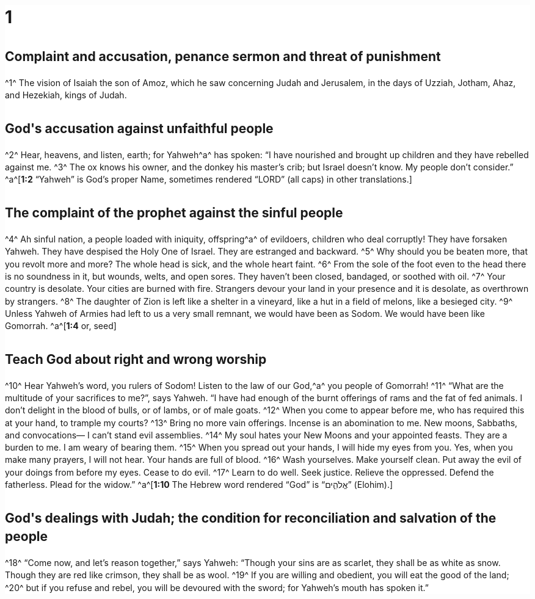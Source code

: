 # 1 
## Complaint and accusation, penance sermon and threat of punishment
^1^ The vision of Isaiah the son of Amoz, which he saw concerning Judah and Jerusalem, in the days of Uzziah, Jotham, Ahaz, and Hezekiah, kings of Judah.

## God's accusation against unfaithful people
^2^ Hear, heavens, and listen, earth; for Yahweh^a^ has spoken: “I have nourished and brought up children and they have rebelled against me. ^3^ The ox knows his owner, and the donkey his master’s crib; but Israel doesn’t know. My people don’t consider.”
^a^[**1:2** “Yahweh” is God’s proper Name, sometimes rendered “LORD” (all caps) in other translations.]

## The complaint of the prophet against the sinful people
^4^ Ah sinful nation, a people loaded with iniquity, offspring^a^ of evildoers, children who deal corruptly! They have forsaken Yahweh. They have despised the Holy One of Israel. They are estranged and backward. ^5^ Why should you be beaten more, that you revolt more and more? The whole head is sick, and the whole heart faint. ^6^ From the sole of the foot even to the head there is no soundness in it, but wounds, welts, and open sores. They haven’t been closed, bandaged, or soothed with oil. ^7^ Your country is desolate. Your cities are burned with fire. Strangers devour your land in your presence and it is desolate, as overthrown by strangers. ^8^ The daughter of Zion is left like a shelter in a vineyard, like a hut in a field of melons, like a besieged city. ^9^ Unless Yahweh of Armies had left to us a very small remnant, we would have been as Sodom. We would have been like Gomorrah.
^a^[**1:4** or, seed]

## Teach God about right and wrong worship
^10^ Hear Yahweh’s word, you rulers of Sodom! Listen to the law of our God,^a^ you people of Gomorrah! ^11^ “What are the multitude of your sacrifices to me?”, says Yahweh. “I have had enough of the burnt offerings of rams and the fat of fed animals. I don’t delight in the blood of bulls, or of lambs, or of male goats. ^12^ When you come to appear before me, who has required this at your hand, to trample my courts? ^13^ Bring no more vain offerings. Incense is an abomination to me. New moons, Sabbaths, and convocations— I can’t stand evil assemblies. ^14^ My soul hates your New Moons and your appointed feasts. They are a burden to me. I am weary of bearing them. ^15^ When you spread out your hands, I will hide my eyes from you. Yes, when you make many prayers, I will not hear. Your hands are full of blood. ^16^ Wash yourselves. Make yourself clean. Put away the evil of your doings from before my eyes. Cease to do evil. ^17^ Learn to do well. Seek justice. Relieve the oppressed. Defend the fatherless. Plead for the widow.”
^a^[**1:10** The Hebrew word rendered “God” is “אֱלֹהִ֑ים” (Elohim).]

## God's dealings with Judah; the condition for reconciliation and salvation of the people
^18^ “Come now, and let’s reason together,” says Yahweh: “Though your sins are as scarlet, they shall be as white as snow. Though they are red like crimson, they shall be as wool. ^19^ If you are willing and obedient, you will eat the good of the land; ^20^ but if you refuse and rebel, you will be devoured with the sword; for Yahweh’s mouth has spoken it.”
